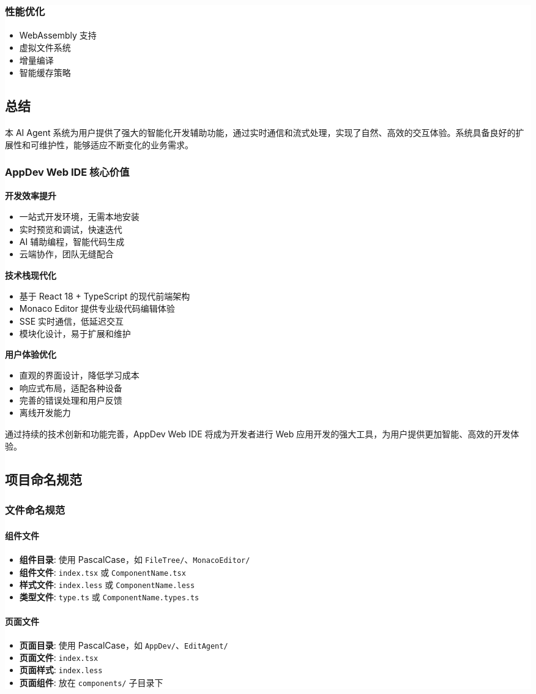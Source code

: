 ### 性能优化

- WebAssembly 支持
- 虚拟文件系统
- 增量编译
- 智能缓存策略

## 总结

本 AI Agent 系统为用户提供了强大的智能化开发辅助功能，通过实时通信和流式处理，实现了自然、高效的交互体验。系统具备良好的扩展性和可维护性，能够适应不断变化的业务需求。

### AppDev Web IDE 核心价值

**开发效率提升**

- 一站式开发环境，无需本地安装
- 实时预览和调试，快速迭代
- AI 辅助编程，智能代码生成
- 云端协作，团队无缝配合

**技术栈现代化**

- 基于 React 18 + TypeScript 的现代前端架构
- Monaco Editor 提供专业级代码编辑体验
- SSE 实时通信，低延迟交互
- 模块化设计，易于扩展和维护

**用户体验优化**

- 直观的界面设计，降低学习成本
- 响应式布局，适配各种设备
- 完善的错误处理和用户反馈
- 离线开发能力

通过持续的技术创新和功能完善，AppDev Web IDE 将成为开发者进行 Web 应用开发的强大工具，为用户提供更加智能、高效的开发体验。

## 项目命名规范

### 文件命名规范

#### 组件文件

- **组件目录**: 使用 PascalCase，如 `FileTree/`、`MonacoEditor/`
- **组件文件**: `index.tsx` 或 `ComponentName.tsx`
- **样式文件**: `index.less` 或 `ComponentName.less`
- **类型文件**: `type.ts` 或 `ComponentName.types.ts`

#### 页面文件

- **页面目录**: 使用 PascalCase，如 `AppDev/`、`EditAgent/`
- **页面文件**: `index.tsx`
- **页面样式**: `index.less`
- **页面组件**: 放在 `components/` 子目录下
